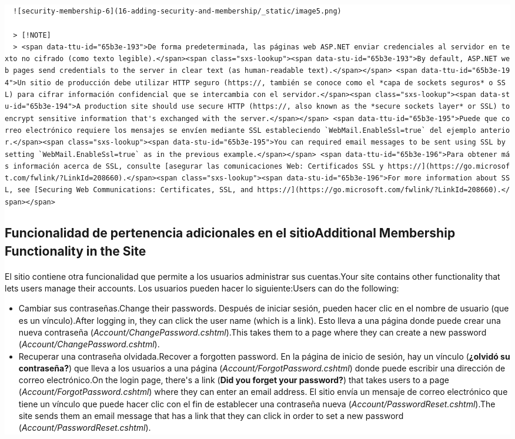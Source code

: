       ![security-membership-6](16-adding-security-and-membership/_static/image5.png)

      > [!NOTE]
      > <span data-ttu-id="65b3e-193">De forma predeterminada, las páginas web ASP.NET enviar credenciales al servidor en texto no cifrado (como texto legible).</span><span class="sxs-lookup"><span data-stu-id="65b3e-193">By default, ASP.NET web pages send credentials to the server in clear text (as human-readable text).</span></span> <span data-ttu-id="65b3e-194">Un sitio de producción debe utilizar HTTP seguro (https://, también se conoce como el *capa de sockets seguros* o SSL) para cifrar información confidencial que se intercambia con el servidor.</span><span class="sxs-lookup"><span data-stu-id="65b3e-194">A production site should use secure HTTP (https://, also known as the *secure sockets layer* or SSL) to encrypt sensitive information that's exchanged with the server.</span></span> <span data-ttu-id="65b3e-195">Puede que correo electrónico requiere los mensajes se envíen mediante SSL estableciendo `WebMail.EnableSsl=true` del ejemplo anterior.</span><span class="sxs-lookup"><span data-stu-id="65b3e-195">You can required email messages to be sent using SSL by setting `WebMail.EnableSsl=true` as in the previous example.</span></span> <span data-ttu-id="65b3e-196">Para obtener más información acerca de SSL, consulte [asegurar las comunicaciones Web: Certificados SSL y https://](https://go.microsoft.com/fwlink/?LinkId=208660).</span><span class="sxs-lookup"><span data-stu-id="65b3e-196">For more information about SSL, see [Securing Web Communications: Certificates, SSL, and https://](https://go.microsoft.com/fwlink/?LinkId=208660).</span></span>

## <a name="additional-membership-functionality-in-the-site"></a><span data-ttu-id="65b3e-197">Funcionalidad de pertenencia adicionales en el sitio</span><span class="sxs-lookup"><span data-stu-id="65b3e-197">Additional Membership Functionality in the Site</span></span>

<span data-ttu-id="65b3e-198">El sitio contiene otra funcionalidad que permite a los usuarios administrar sus cuentas.</span><span class="sxs-lookup"><span data-stu-id="65b3e-198">Your site contains other functionality that lets users manage their accounts.</span></span> <span data-ttu-id="65b3e-199">Los usuarios pueden hacer lo siguiente:</span><span class="sxs-lookup"><span data-stu-id="65b3e-199">Users can do the following:</span></span>

- <span data-ttu-id="65b3e-200">Cambiar sus contraseñas.</span><span class="sxs-lookup"><span data-stu-id="65b3e-200">Change their passwords.</span></span> <span data-ttu-id="65b3e-201">Después de iniciar sesión, pueden hacer clic en el nombre de usuario (que es un vínculo).</span><span class="sxs-lookup"><span data-stu-id="65b3e-201">After logging in, they can click the user name (which is a link).</span></span> <span data-ttu-id="65b3e-202">Esto lleva a una página donde puede crear una nueva contraseña (*Account/ChangePassword.cshtml*).</span><span class="sxs-lookup"><span data-stu-id="65b3e-202">This takes them to a page where they can create a new password (*Account/ChangePassword.cshtml*).</span></span>
- <span data-ttu-id="65b3e-203">Recuperar una contraseña olvidada.</span><span class="sxs-lookup"><span data-stu-id="65b3e-203">Recover a forgotten password.</span></span> <span data-ttu-id="65b3e-204">En la página de inicio de sesión, hay un vínculo (**¿olvidó su contraseña?**) que lleva a los usuarios a una página (*Account/ForgotPassword.cshtml*) donde puede escribir una dirección de correo electrónico.</span><span class="sxs-lookup"><span data-stu-id="65b3e-204">On the login page, there's a link (**Did you forget your password?**) that takes users to a page (*Account/ForgotPassword.cshtml*) where they can enter an email address.</span></span> <span data-ttu-id="65b3e-205">El sitio envía un mensaje de correo electrónico que tiene un vínculo que puede hacer clic con el fin de establecer una contraseña nueva (*Account/PasswordReset.cshtml*).</span><span class="sxs-lookup"><span data-stu-id="65b3e-205">The site sends them an email message that has a link that they can click in order to set a new password (*Account/PasswordReset.cshtml*).</span></span>
